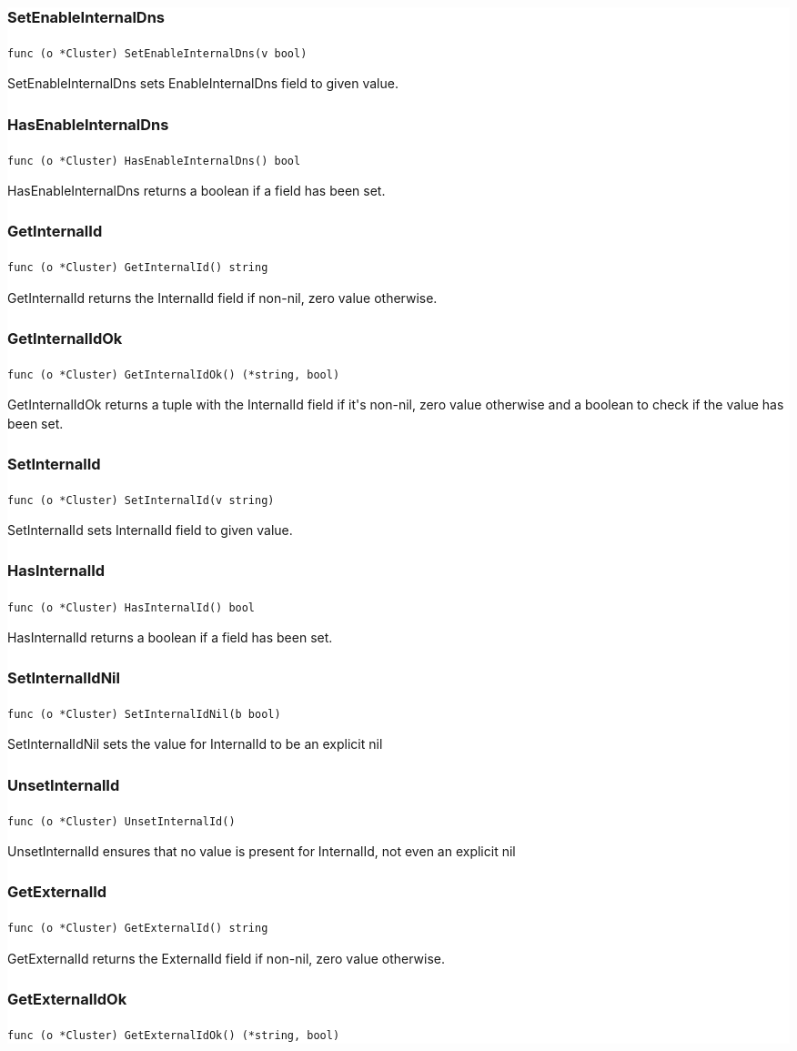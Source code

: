 ### SetEnableInternalDns

`func (o *Cluster) SetEnableInternalDns(v bool)`

SetEnableInternalDns sets EnableInternalDns field to given value.

### HasEnableInternalDns

`func (o *Cluster) HasEnableInternalDns() bool`

HasEnableInternalDns returns a boolean if a field has been set.

### GetInternalId

`func (o *Cluster) GetInternalId() string`

GetInternalId returns the InternalId field if non-nil, zero value otherwise.

### GetInternalIdOk

`func (o *Cluster) GetInternalIdOk() (*string, bool)`

GetInternalIdOk returns a tuple with the InternalId field if it's non-nil, zero value otherwise
and a boolean to check if the value has been set.

### SetInternalId

`func (o *Cluster) SetInternalId(v string)`

SetInternalId sets InternalId field to given value.

### HasInternalId

`func (o *Cluster) HasInternalId() bool`

HasInternalId returns a boolean if a field has been set.

### SetInternalIdNil

`func (o *Cluster) SetInternalIdNil(b bool)`

 SetInternalIdNil sets the value for InternalId to be an explicit nil

### UnsetInternalId
`func (o *Cluster) UnsetInternalId()`

UnsetInternalId ensures that no value is present for InternalId, not even an explicit nil
### GetExternalId

`func (o *Cluster) GetExternalId() string`

GetExternalId returns the ExternalId field if non-nil, zero value otherwise.

### GetExternalIdOk

`func (o *Cluster) GetExternalIdOk() (*string, bool)`
